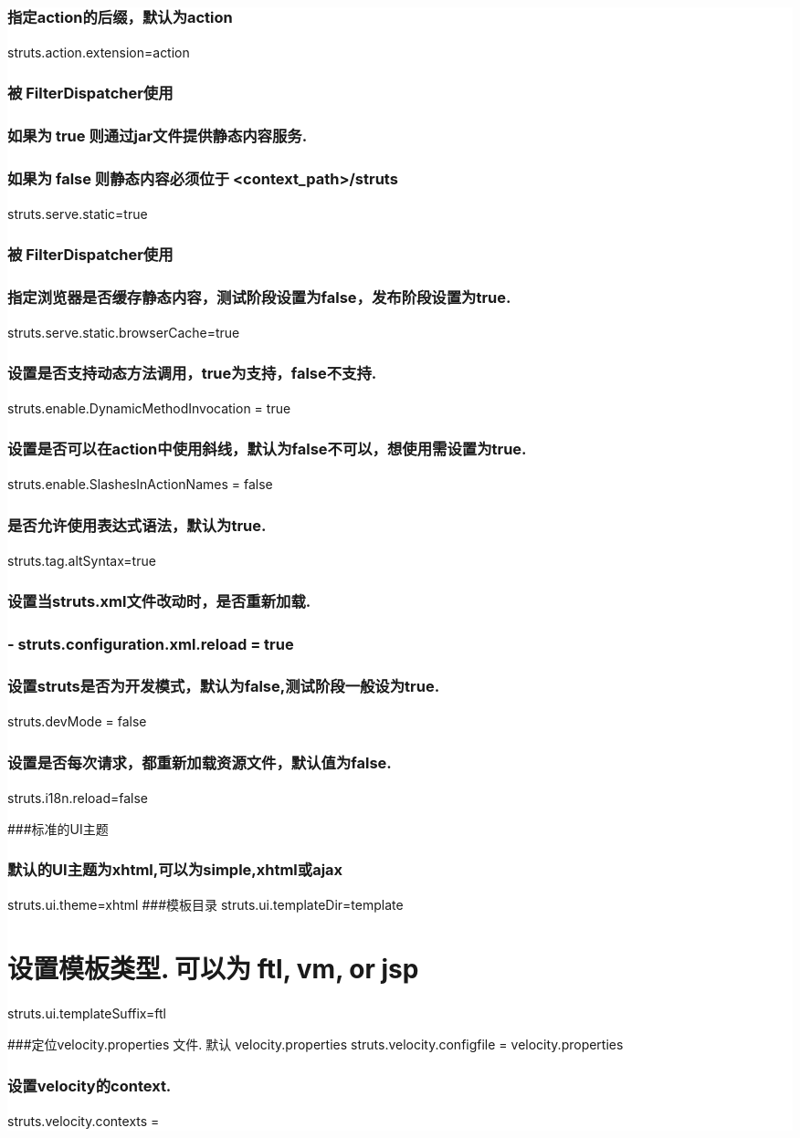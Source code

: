 ### 指定action的后缀，默认为action
struts.action.extension=action

### 被 FilterDispatcher使用
### 如果为 true 则通过jar文件提供静态内容服务.
### 如果为 false 则静态内容必须位于 <context_path>/struts
struts.serve.static=true

### 被 FilterDispatcher使用
### 指定浏览器是否缓存静态内容，测试阶段设置为false，发布阶段设置为true.
struts.serve.static.browserCache=true

### 设置是否支持动态方法调用，true为支持，false不支持.
struts.enable.DynamicMethodInvocation = true

### 设置是否可以在action中使用斜线，默认为false不可以，想使用需设置为true.
struts.enable.SlashesInActionNames = false

### 是否允许使用表达式语法，默认为true.
struts.tag.altSyntax=true


### 设置当struts.xml文件改动时，是否重新加载.
### - struts.configuration.xml.reload = true
### 设置struts是否为开发模式，默认为false,测试阶段一般设为true.
struts.devMode = false

### 设置是否每次请求，都重新加载资源文件，默认值为false.
struts.i18n.reload=false

###标准的UI主题
### 默认的UI主题为xhtml,可以为simple,xhtml或ajax
struts.ui.theme=xhtml
###模板目录
struts.ui.templateDir=template
# 设置模板类型. 可以为 ftl, vm, or jsp
struts.ui.templateSuffix=ftl

###定位velocity.properties 文件.  默认 velocity.properties
struts.velocity.configfile = velocity.properties

### 设置velocity的context.
struts.velocity.contexts =

